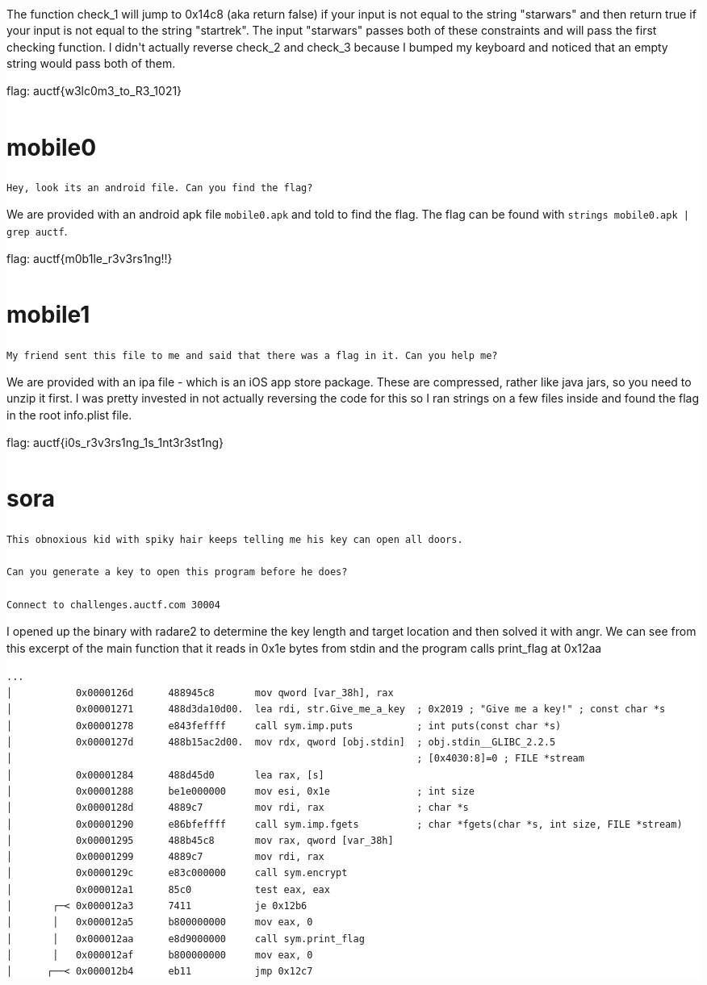 The function check_1 will jump to 0x14c8 (aka return false) if your input is not equal to the string "starwars" and then return true if your input is not equal to the string "startrek".  The input "starwars" passes both of these constraints and will pass the first checking function.  I didn't actually reverse check_2 and check_3 because I bumped my keyboard and noticed that an empty string would pass both of them.  

flag: auctf{w3lc0m3_to_R3_1021}

# mobile0

`Hey, look its an android file. Can you find the flag?`

We are provided with an android apk file `mobile0.apk` and told to find the flag.  The flag can be found with `strings mobile0.apk | grep auctf`.  

flag: auctf{m0b1le_r3v3rs1ng!!}

# mobile1

`My friend sent this file to me and said that there was a flag in it. Can you help me?`

We are provided with an ipa file - which is an iOS app store package.  These are compressed, rather like java jars, so you need to unzip it first.  I was pretty invested in not actually reversing the code for this so I ran strings on a few files inside and found the flag in the root info.plist file.  

flag: auctf{i0s_r3v3rs1ng_1s_1nt3r3st1ng}

# sora

```text
This obnoxious kid with spiky hair keeps telling me his key can open all doors.

Can you generate a key to open this program before he does?

Connect to challenges.auctf.com 30004
```

I opened up the binary with radare2 to determine the key length and target location and then solved it with angr.  We can see from this excerpt of the main function that it reads in 0x1e bytes from stdin and the program calls print_flag at 0x12aa

```text
...
│           0x0000126d      488945c8       mov qword [var_38h], rax
│           0x00001271      488d3da10d00.  lea rdi, str.Give_me_a_key  ; 0x2019 ; "Give me a key!" ; const char *s
│           0x00001278      e843feffff     call sym.imp.puts           ; int puts(const char *s)
│           0x0000127d      488b15ac2d00.  mov rdx, qword [obj.stdin]  ; obj.stdin__GLIBC_2.2.5
│                                                                      ; [0x4030:8]=0 ; FILE *stream
│           0x00001284      488d45d0       lea rax, [s]
│           0x00001288      be1e000000     mov esi, 0x1e               ; int size
│           0x0000128d      4889c7         mov rdi, rax                ; char *s
│           0x00001290      e86bfeffff     call sym.imp.fgets          ; char *fgets(char *s, int size, FILE *stream)
│           0x00001295      488b45c8       mov rax, qword [var_38h]
│           0x00001299      4889c7         mov rdi, rax
│           0x0000129c      e83c000000     call sym.encrypt
│           0x000012a1      85c0           test eax, eax
│       ┌─< 0x000012a3      7411           je 0x12b6
│       │   0x000012a5      b800000000     mov eax, 0
│       │   0x000012aa      e8d9000000     call sym.print_flag
│       │   0x000012af      b800000000     mov eax, 0
│      ┌──< 0x000012b4      eb11           jmp 0x12c7
```